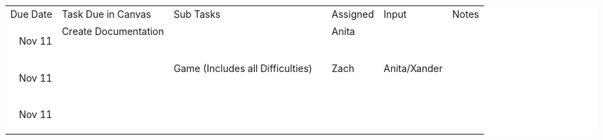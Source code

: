 
<table>
  <tr>
   <td>Due Date
   </td>
   <td>Task Due in Canvas
   </td>
   <td>Sub Tasks
   </td>
   <td>
   </td>
   <td>Assigned
   </td>
   <td>Input
   </td>
   <td>Notes
   </td>
  </tr>
  <tr>
   <td><p style="text-align: right">
Nov 11</p>

   </td>
   <td>Create Documentation
   </td>
   <td>
   </td>
   <td>
   </td>
   <td>Anita
   </td>
   <td>
   </td>
   <td>
   </td>
  </tr>
  <tr>
   <td><p style="text-align: right">
Nov 11</p>

   </td>
   <td>
   </td>
   <td>Game (Includes all Difficulties)
   </td>
   <td>
   </td>
   <td>Zach
   </td>
   <td>Anita/Xander
   </td>
   <td>
   </td>
  </tr>
  <tr>
   <td><p style="text-align: right">
Nov 11</p>
